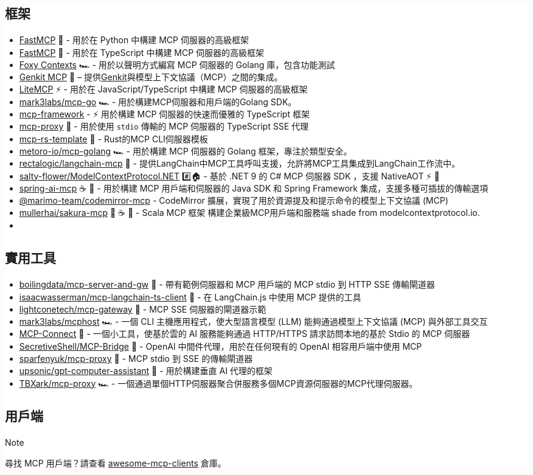 
## 框架
- [FastMCP](https://github.com/jlowin/fastmcp) 🐍 - 用於在 Python 中構建 MCP 伺服器的高級框架
- [FastMCP](https://github.com/punkpeye/fastmcp) 📇 - 用於在 TypeScript 中構建 MCP 伺服器的高級框架
- [Foxy Contexts](https://github.com/strowk/foxy-contexts) 🏎️ - 用於以聲明方式編寫 MCP 伺服器的 Golang 庫，包含功能測試
- [Genkit MCP](https://github.com/firebase/genkit/tree/main/js/plugins/mcp) 📇 – 提供[Genkit](https://github.com/firebase/genkit/tree/main)與模型上下文協議（MCP）之間的集成。
- [LiteMCP](https://github.com/wong2/litemcp) ⚡️ - 用於在 JavaScript/TypeScript 中構建 MCP 伺服器的高級框架
- [mark3labs/mcp-go](https://github.com/mark3labs/mcp-go) 🏎️ - 用於構建MCP伺服器和用戶端的Golang SDK。
- [mcp-framework](https://github.com/QuantGeekDev/mcp-framework) - ⚡️ 用於構建 MCP 伺服器的快速而優雅的 TypeScript 框架
- [mcp-proxy](https://github.com/punkpeye/mcp-proxy) 📇 - 用於使用 `stdio` 傳輸的 MCP 伺服器的 TypeScript SSE 代理
- [mcp-rs-template](https://github.com/linux-china/mcp-rs-template) 🦀 - Rust的MCP CLI伺服器模板
- [metoro-io/mcp-golang](https://github.com/metoro-io/mcp-golang) 🏎️ - 用於構建 MCP 伺服器的 Golang 框架，專注於類型安全。
- [rectalogic/langchain-mcp](https://github.com/rectalogic/langchain-mcp) 🐍 - 提供LangChain中MCP工具呼叫支援，允許將MCP工具集成到LangChain工作流中。
- [salty-flower/ModelContextProtocol.NET](https://github.com/salty-flower/ModelContextProtocol.NET) #️⃣🏠 - 基於 .NET 9 的 C# MCP 伺服器 SDK ，支援 NativeAOT ⚡ 🔌
- [spring-ai-mcp](https://github.com/spring-projects-experimental/spring-ai-mcp) ☕ 🌱 - 用於構建 MCP 用戶端和伺服器的 Java SDK 和 Spring Framework 集成，支援多種可插拔的傳輸選項
- [@marimo-team/codemirror-mcp](https://github.com/marimo-team/codemirror-mcp) - CodeMirror 擴展，實現了用於資源提及和提示命令的模型上下文協議 (MCP)
- [mullerhai/sakura-mcp](https://github.com/mullerhai/sakura-mcp) 🦀 ☕ 🔌 - Scala MCP 框架 構建企業級MCP用戶端和服務端 shade from modelcontextprotocol.io.
-
## 實用工具

- [boilingdata/mcp-server-and-gw](https://github.com/boilingdata/mcp-server-and-gw) 📇 - 帶有範例伺服器和 MCP 用戶端的 MCP stdio 到 HTTP SSE 傳輸閘道器
- [isaacwasserman/mcp-langchain-ts-client](https://github.com/isaacwasserman/mcp-langchain-ts-client) 📇 - 在 LangChain.js 中使用 MCP 提供的工具
- [lightconetech/mcp-gateway](https://github.com/lightconetech/mcp-gateway) 📇 - MCP SSE 伺服器的閘道器示範
- [mark3labs/mcphost](https://github.com/mark3labs/mcphost) 🏎️ - 一個 CLI 主機應用程式，使大型語言模型 (LLM) 能夠通過模型上下文協議 (MCP) 與外部工具交互
- [MCP-Connect](https://github.com/EvalsOne/MCP-Connect) 📇 - 一個小工具，使基於雲的 AI 服務能夠通過 HTTP/HTTPS 請求訪問本地的基於 Stdio 的 MCP 伺服器
- [SecretiveShell/MCP-Bridge](https://github.com/SecretiveShell/MCP-Bridge) 🐍 - OpenAI 中間件代理，用於在任何現有的 OpenAI 相容用戶端中使用 MCP
- [sparfenyuk/mcp-proxy](https://github.com/sparfenyuk/mcp-proxy) 🐍 - MCP stdio 到 SSE 的傳輸閘道器
- [upsonic/gpt-computer-assistant](https://github.com/Upsonic/gpt-computer-assistant) 🐍 - 用於構建垂直 AI 代理的框架
- [TBXark/mcp-proxy](https://github.com/TBXark/mcp-proxy) 🏎️ - 一個通過單個HTTP伺服器聚合併服務多個MCP資源伺服器的MCP代理伺服器。

## 用戶端

> [!NOTE]
> 尋找 MCP 用戶端？請查看 [awesome-mcp-clients](https://github.com/punkpeye/awesome-mcp-clients/) 倉庫。
